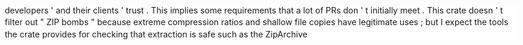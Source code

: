 developers
'
and
their
clients
'
trust
.
This
implies
some
requirements
that
a
lot
of
PRs
don
'
t
initially
meet
.
This
crate
doesn
'
t
filter
out
"
ZIP
bombs
"
because
extreme
compression
ratios
and
shallow
file
copies
have
legitimate
uses
;
but
I
expect
the
tools
the
crate
provides
for
checking
that
extraction
is
safe
such
as
the
ZipArchive